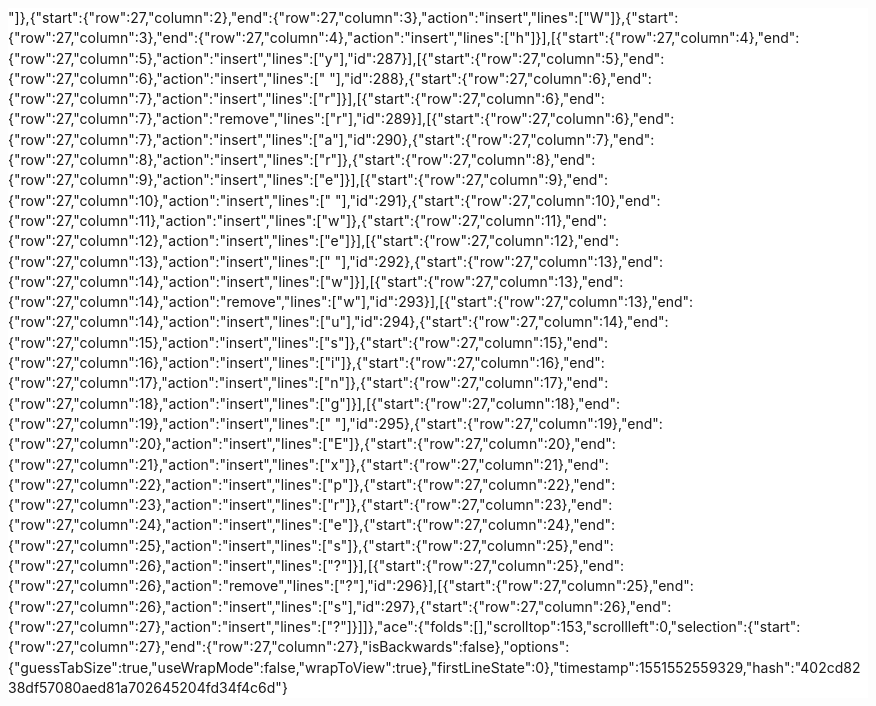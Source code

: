 "]},{"start":{"row":27,"column":2},"end":{"row":27,"column":3},"action":"insert","lines":["W"]},{"start":{"row":27,"column":3},"end":{"row":27,"column":4},"action":"insert","lines":["h"]}],[{"start":{"row":27,"column":4},"end":{"row":27,"column":5},"action":"insert","lines":["y"],"id":287}],[{"start":{"row":27,"column":5},"end":{"row":27,"column":6},"action":"insert","lines":[" "],"id":288},{"start":{"row":27,"column":6},"end":{"row":27,"column":7},"action":"insert","lines":["r"]}],[{"start":{"row":27,"column":6},"end":{"row":27,"column":7},"action":"remove","lines":["r"],"id":289}],[{"start":{"row":27,"column":6},"end":{"row":27,"column":7},"action":"insert","lines":["a"],"id":290},{"start":{"row":27,"column":7},"end":{"row":27,"column":8},"action":"insert","lines":["r"]},{"start":{"row":27,"column":8},"end":{"row":27,"column":9},"action":"insert","lines":["e"]}],[{"start":{"row":27,"column":9},"end":{"row":27,"column":10},"action":"insert","lines":[" "],"id":291},{"start":{"row":27,"column":10},"end":{"row":27,"column":11},"action":"insert","lines":["w"]},{"start":{"row":27,"column":11},"end":{"row":27,"column":12},"action":"insert","lines":["e"]}],[{"start":{"row":27,"column":12},"end":{"row":27,"column":13},"action":"insert","lines":[" "],"id":292},{"start":{"row":27,"column":13},"end":{"row":27,"column":14},"action":"insert","lines":["w"]}],[{"start":{"row":27,"column":13},"end":{"row":27,"column":14},"action":"remove","lines":["w"],"id":293}],[{"start":{"row":27,"column":13},"end":{"row":27,"column":14},"action":"insert","lines":["u"],"id":294},{"start":{"row":27,"column":14},"end":{"row":27,"column":15},"action":"insert","lines":["s"]},{"start":{"row":27,"column":15},"end":{"row":27,"column":16},"action":"insert","lines":["i"]},{"start":{"row":27,"column":16},"end":{"row":27,"column":17},"action":"insert","lines":["n"]},{"start":{"row":27,"column":17},"end":{"row":27,"column":18},"action":"insert","lines":["g"]}],[{"start":{"row":27,"column":18},"end":{"row":27,"column":19},"action":"insert","lines":[" "],"id":295},{"start":{"row":27,"column":19},"end":{"row":27,"column":20},"action":"insert","lines":["E"]},{"start":{"row":27,"column":20},"end":{"row":27,"column":21},"action":"insert","lines":["x"]},{"start":{"row":27,"column":21},"end":{"row":27,"column":22},"action":"insert","lines":["p"]},{"start":{"row":27,"column":22},"end":{"row":27,"column":23},"action":"insert","lines":["r"]},{"start":{"row":27,"column":23},"end":{"row":27,"column":24},"action":"insert","lines":["e"]},{"start":{"row":27,"column":24},"end":{"row":27,"column":25},"action":"insert","lines":["s"]},{"start":{"row":27,"column":25},"end":{"row":27,"column":26},"action":"insert","lines":["?"]}],[{"start":{"row":27,"column":25},"end":{"row":27,"column":26},"action":"remove","lines":["?"],"id":296}],[{"start":{"row":27,"column":25},"end":{"row":27,"column":26},"action":"insert","lines":["s"],"id":297},{"start":{"row":27,"column":26},"end":{"row":27,"column":27},"action":"insert","lines":["?"]}]]},"ace":{"folds":[],"scrolltop":153,"scrollleft":0,"selection":{"start":{"row":27,"column":27},"end":{"row":27,"column":27},"isBackwards":false},"options":{"guessTabSize":true,"useWrapMode":false,"wrapToView":true},"firstLineState":0},"timestamp":1551552559329,"hash":"402cd8238df57080aed81a702645204fd34f4c6d"}